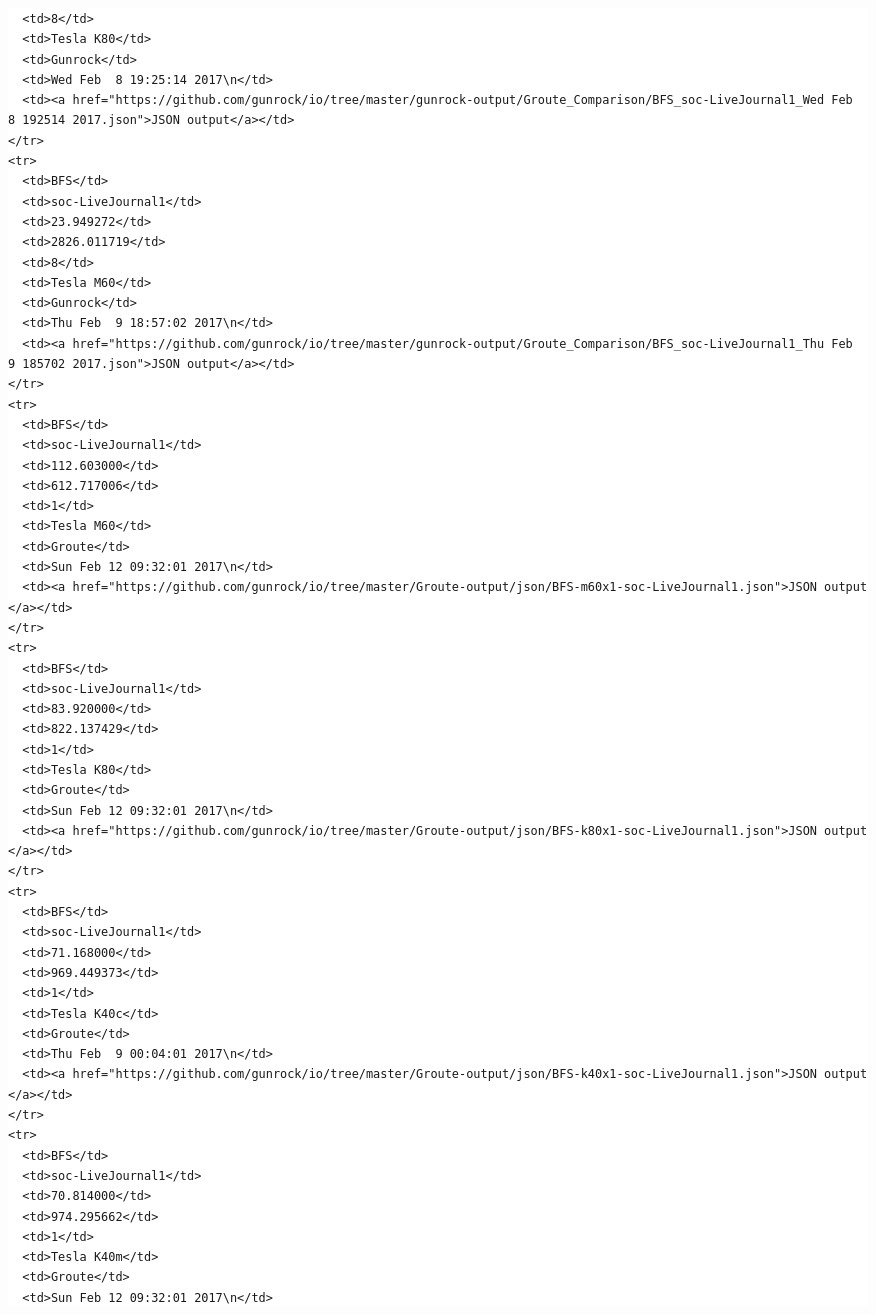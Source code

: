      <td>8</td>
      <td>Tesla K80</td>
      <td>Gunrock</td>
      <td>Wed Feb  8 19:25:14 2017\n</td>
      <td><a href="https://github.com/gunrock/io/tree/master/gunrock-output/Groute_Comparison/BFS_soc-LiveJournal1_Wed Feb  8 192514 2017.json">JSON output</a></td>
    </tr>
    <tr>
      <td>BFS</td>
      <td>soc-LiveJournal1</td>
      <td>23.949272</td>
      <td>2826.011719</td>
      <td>8</td>
      <td>Tesla M60</td>
      <td>Gunrock</td>
      <td>Thu Feb  9 18:57:02 2017\n</td>
      <td><a href="https://github.com/gunrock/io/tree/master/gunrock-output/Groute_Comparison/BFS_soc-LiveJournal1_Thu Feb  9 185702 2017.json">JSON output</a></td>
    </tr>
    <tr>
      <td>BFS</td>
      <td>soc-LiveJournal1</td>
      <td>112.603000</td>
      <td>612.717006</td>
      <td>1</td>
      <td>Tesla M60</td>
      <td>Groute</td>
      <td>Sun Feb 12 09:32:01 2017\n</td>
      <td><a href="https://github.com/gunrock/io/tree/master/Groute-output/json/BFS-m60x1-soc-LiveJournal1.json">JSON output</a></td>
    </tr>
    <tr>
      <td>BFS</td>
      <td>soc-LiveJournal1</td>
      <td>83.920000</td>
      <td>822.137429</td>
      <td>1</td>
      <td>Tesla K80</td>
      <td>Groute</td>
      <td>Sun Feb 12 09:32:01 2017\n</td>
      <td><a href="https://github.com/gunrock/io/tree/master/Groute-output/json/BFS-k80x1-soc-LiveJournal1.json">JSON output</a></td>
    </tr>
    <tr>
      <td>BFS</td>
      <td>soc-LiveJournal1</td>
      <td>71.168000</td>
      <td>969.449373</td>
      <td>1</td>
      <td>Tesla K40c</td>
      <td>Groute</td>
      <td>Thu Feb  9 00:04:01 2017\n</td>
      <td><a href="https://github.com/gunrock/io/tree/master/Groute-output/json/BFS-k40x1-soc-LiveJournal1.json">JSON output</a></td>
    </tr>
    <tr>
      <td>BFS</td>
      <td>soc-LiveJournal1</td>
      <td>70.814000</td>
      <td>974.295662</td>
      <td>1</td>
      <td>Tesla K40m</td>
      <td>Groute</td>
      <td>Sun Feb 12 09:32:01 2017\n</td>